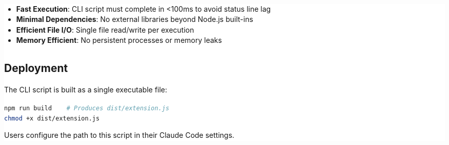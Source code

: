 - **Fast Execution**: CLI script must complete in <100ms to avoid status line lag
- **Minimal Dependencies**: No external libraries beyond Node.js built-ins
- **Efficient File I/O**: Single file read/write per execution
- **Memory Efficient**: No persistent processes or memory leaks

## Deployment

The CLI script is built as a single executable file:

```bash
npm run build    # Produces dist/extension.js
chmod +x dist/extension.js
```

Users configure the path to this script in their Claude Code settings.